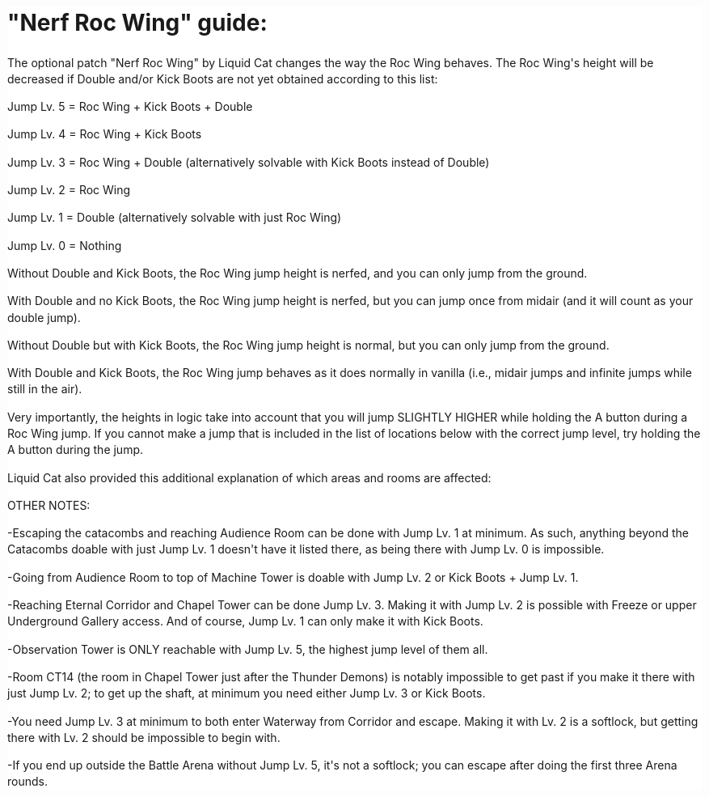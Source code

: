 # "Nerf Roc Wing" guide:

The optional patch "Nerf Roc Wing" by Liquid Cat changes the way the Roc Wing behaves. The Roc Wing's height will be decreased if Double and/or Kick Boots are not yet obtained according to this list:

Jump Lv. 5 = Roc Wing + Kick Boots + Double

Jump Lv. 4 = Roc Wing + Kick Boots

Jump Lv. 3 = Roc Wing + Double (alternatively solvable with Kick Boots instead of Double)

Jump Lv. 2 = Roc Wing

Jump Lv. 1 = Double (alternatively solvable with just Roc Wing)

Jump Lv. 0 = Nothing

Without Double and Kick Boots, the Roc Wing jump height is nerfed, and you can only jump from the ground.

With Double and no Kick Boots, the Roc Wing jump height is nerfed, but you can jump once from midair (and it will count as your double jump).

Without Double but with Kick Boots, the Roc Wing jump height is normal, but you can only jump from the ground.

With Double and Kick Boots, the Roc Wing jump behaves as it does normally in vanilla (i.e., midair jumps and infinite jumps while still in the air).

Very importantly, the heights in logic take into account that you will jump SLIGHTLY HIGHER while holding the A button during a Roc Wing jump. If you cannot make a jump that is included in the list of locations below with the correct jump level, try holding the A button during the jump.

Liquid Cat also provided this additional explanation of which areas and rooms are affected:

OTHER NOTES:

-Escaping the catacombs and reaching Audience Room can be done with Jump Lv. 1 at minimum. As such, anything beyond the Catacombs doable with just Jump Lv. 1 doesn't have it listed there, as being there with Jump Lv. 0 is impossible.

-Going from Audience Room to top of Machine Tower is doable with Jump Lv. 2 or Kick Boots + Jump Lv. 1.

-Reaching Eternal Corridor and Chapel Tower can be done Jump Lv. 3. Making it with Jump Lv. 2 is possible with Freeze or upper Underground Gallery access. And of course, Jump Lv. 1 can only make it with Kick Boots.

-Observation Tower is ONLY reachable with Jump Lv. 5, the highest jump level of them all.

-Room CT14 (the room in Chapel Tower just after the Thunder Demons) is notably impossible to get past if you make it there with just Jump Lv. 2; to get up the shaft, at minimum you need either Jump Lv. 3 or Kick Boots.

-You need Jump Lv. 3 at minimum to both enter Waterway from Corridor and escape. Making it with Lv. 2 is a softlock, but getting there with Lv. 2 should be impossible to begin with.

-If you end up outside the Battle Arena without Jump Lv. 5, it's not a softlock; you can escape after doing the first three Arena rounds.
